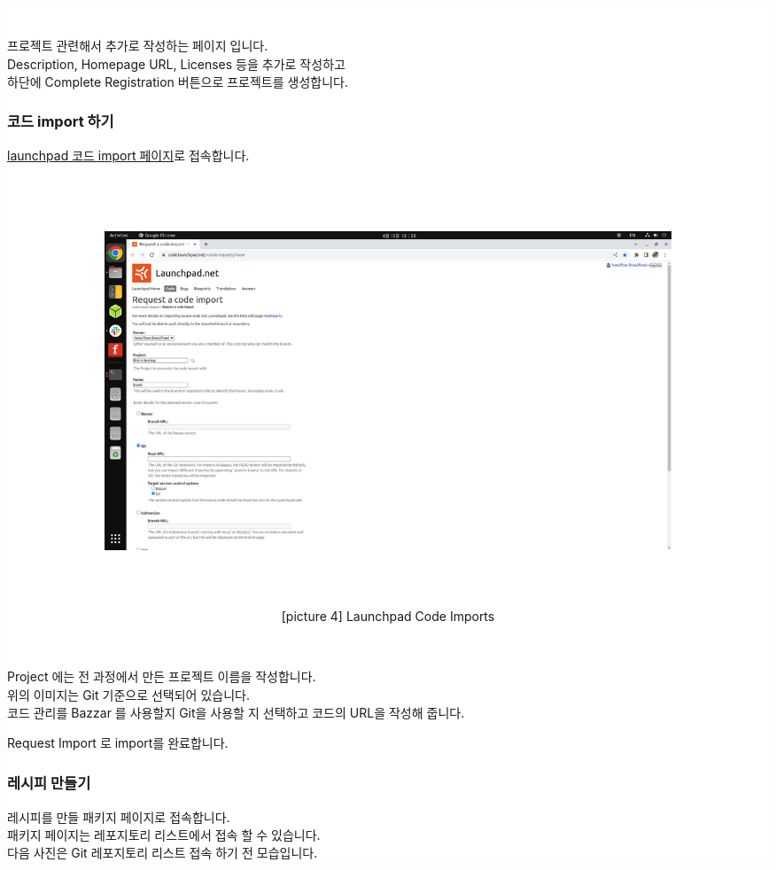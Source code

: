 <br>

프로젝트 관련해서 추가로 작성하는 페이지 입니다.<br>
<span style="{{ site.code }}">Description</span>, <span style="{{ site.code }}">Homepage URL</span>, <span style ="{{ site.code }}">Licenses</span> 등을 추가로 작성하고<br>
하단에 <span style="{{ site.code }}">Complete Registration</span> 버튼으로 프로젝트를 생성합니다.<br>

### 코드 import 하기

[launchpad 코드 import 페이지](https://code.launchpad.net/+code-imports/+new)로 접속합니다.<br>

<p align="center">
  <img src="/assets/posts/images/launchpad-import.png" alt="launchpad-import" width="640" height="480"><br>
  <span style="{{ site.img }}">[picture 4] Launchpad Code Imports</span>
</p>
<br>

<span style="{{ site.code }}">Project</span> 에는 전 과정에서 만든 프로젝트 이름을 작성합니다.<br>
위의 이미지는 Git 기준으로 선택되어 있습니다.<br>
코드 관리를 <span style="{{ site.code }}">Bazzar</span> 를 사용할지 <span style="{{ site.code }}">Git</span>을 사용할 지 선택하고 코드의 URL을 작성해 줍니다.<br>

<span style="{{ site.code }}">Request Import</span> 로 import를 완료합니다.<br>

### 레시피 만들기

레시피를 만들 패키지 페이지로 접속합니다.<br>
패키지 페이지는 레포지토리 리스트에서 접속 할 수 있습니다.<br>
다음 사진은 Git 레포지토리 리스트 접속 하기 전 모습입니다.<br>
